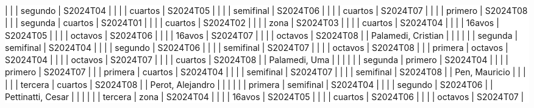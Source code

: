 |                      |             |    segundo    | S2024T04 |
|                      |             |    cuartos    | S2024T05 |
|                      |             |   semifinal   | S2024T06 |
|                      |             |    cuartos    | S2024T07 |
|                      |             |    primero    | S2024T08 |
|                      |   segunda   |    cuartos    | S2024T01 |
|                      |             |    cuartos    | S2024T02 |
|                      |             |     zona      | S2024T03 |
|                      |             |    cuartos    | S2024T04 |
|                      |             |    16avos     | S2024T05 |
|                      |             |    octavos    | S2024T06 |
|                      |             |    16avos     | S2024T07 |
|                      |             |    octavos    | S2024T08 |
|  Palamedi, Cristian  |             |               |          |
|                      |   segunda   |   semifinal   | S2024T04 |
|                      |             |    segundo    | S2024T06 |
|                      |             |   semifinal   | S2024T07 |
|                      |             |    octavos    | S2024T08 |
|                      |   primera   |    octavos    | S2024T04 |
|                      |             |    octavos    | S2024T07 |
|                      |             |    cuartos    | S2024T08 |
|    Palamedi, Uma     |             |               |          |
|                      |   segunda   |    primero    | S2024T04 |
|                      |             |    primero    | S2024T07 |
|                      |   primera   |    cuartos    | S2024T04 |
|                      |             |   semifinal   | S2024T07 |
|                      |             |   semifinal   | S2024T08 |
|    Pen, Mauricio     |             |               |          |
|                      |   tercera   |    cuartos    | S2024T08 |
|   Perot, Alejandro   |             |               |          |
|                      |   primera   |   semifinal   | S2024T04 |
|                      |             |    segundo    | S2024T06 |
|  Pettinatti, Cesar   |             |               |          |
|                      |   tercera   |     zona      | S2024T04 |
|                      |             |    16avos     | S2024T05 |
|                      |             |    cuartos    | S2024T06 |
|                      |             |    octavos    | S2024T07 |